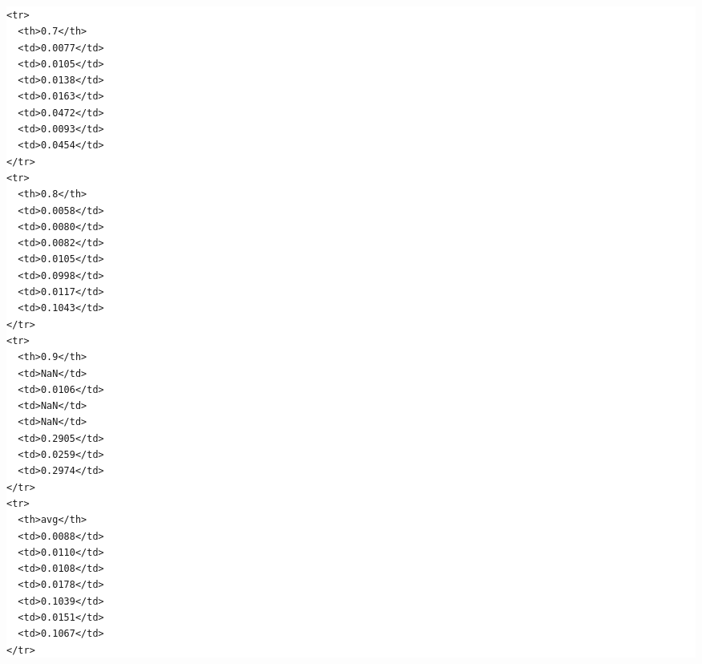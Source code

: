     <tr>
      <th>0.7</th>
      <td>0.0077</td>
      <td>0.0105</td>
      <td>0.0138</td>
      <td>0.0163</td>
      <td>0.0472</td>
      <td>0.0093</td>
      <td>0.0454</td>
    </tr>
    <tr>
      <th>0.8</th>
      <td>0.0058</td>
      <td>0.0080</td>
      <td>0.0082</td>
      <td>0.0105</td>
      <td>0.0998</td>
      <td>0.0117</td>
      <td>0.1043</td>
    </tr>
    <tr>
      <th>0.9</th>
      <td>NaN</td>
      <td>0.0106</td>
      <td>NaN</td>
      <td>NaN</td>
      <td>0.2905</td>
      <td>0.0259</td>
      <td>0.2974</td>
    </tr>
    <tr>
      <th>avg</th>
      <td>0.0088</td>
      <td>0.0110</td>
      <td>0.0108</td>
      <td>0.0178</td>
      <td>0.1039</td>
      <td>0.0151</td>
      <td>0.1067</td>
    </tr>
  </tbody>
</table>
